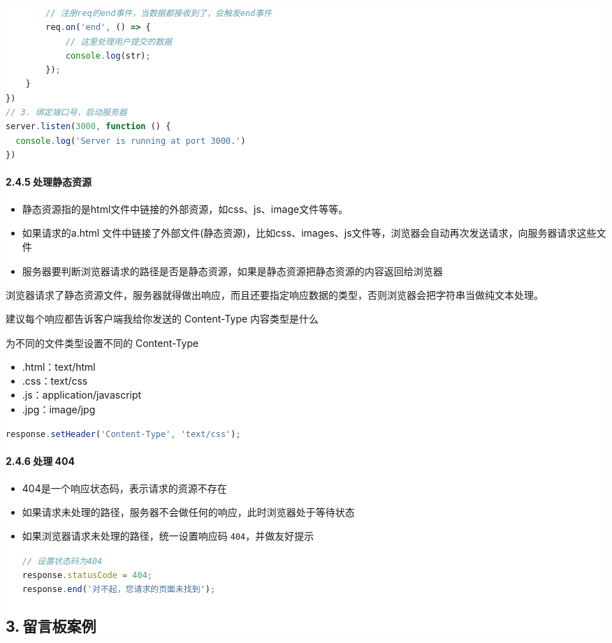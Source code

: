 ```js
        // 注册req的end事件，当数据都接收到了，会触发end事件
        req.on('end', () => {
            // 这里处理用户提交的数据
            console.log(str);
        });
    }
})
// 3. 绑定端口号，启动服务器
server.listen(3000, function () {
  console.log('Server is running at port 3000.')
})
```

#### 2.4.5 处理静态资源





- 静态资源指的是html文件中链接的外部资源，如css、js、image文件等等。

- 如果请求的a.html 文件中链接了外部文件(静态资源)，比如css、images、js文件等，浏览器会自动再次发送请求，向服务器请求这些文件
- 服务器要判断浏览器请求的路径是否是静态资源，如果是静态资源把静态资源的内容返回给浏览器

浏览器请求了静态资源文件，服务器就得做出响应，而且还要指定响应数据的类型，否则浏览器会把字符串当做纯文本处理。



建议每个响应都告诉客户端我给你发送的 Content-Type 内容类型是什么

为不同的文件类型设置不同的 Content-Type

- .html：text/html
- .css：text/css
- .js：application/javascript
- .jpg：image/jpg

```js
response.setHeader('Content-Type', 'text/css');
```

#### 2.4.6 处理 404



- 404是一个响应状态码，表示请求的资源不存在

- 如果请求未处理的路径，服务器不会做任何的响应，此时浏览器处于等待状态

- 如果浏览器请求未处理的路径，统一设置响应码 `404`，并做友好提示

    ```js
    // 设置状态码为404
    response.statusCode = 404;
    response.end('对不起，您请求的页面未找到');
    ```

## 3. 留言板案例

